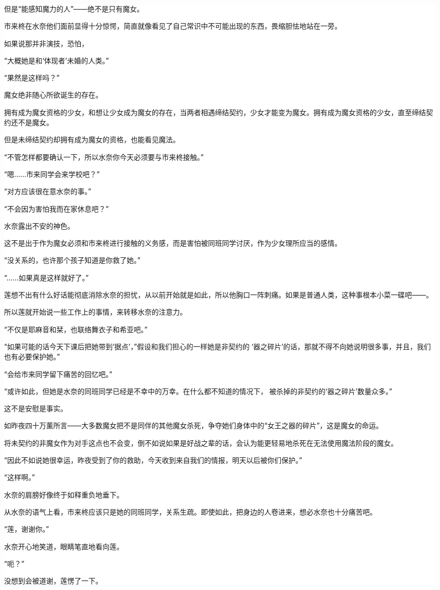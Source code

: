 但是“能感知魔力的人”——绝不是只有魔女。

市来柊在水奈他们面前显得十分惊愕，简直就像看见了自己常识中不可能出现的东西，畏缩胆怯地站在一旁。

如果说那并非演技，恐怕，

“大概她是和‘体现者’未婚的人类。”

“果然是这样吗？”

魔女绝非随心所欲诞生的存在。

拥有成为魔女资格的少女，和想让少女成为魔女的存在，当两者相遇缔结契约，少女才能变为魔女。拥有成为魔女资格的少女，直至缔结契约还不是魔女。

但是未缔结契约却拥有成为魔女的资格，也能看见魔法。

“不管怎样都要确认一下，所以水奈你今天必须要与市来柊接触。”

“嗯……市来同学会来学校吧？”

“对方应该很在意水奈的事。”

“不会因为害怕我而在家休息吧？”

水奈露出不安的神色。

这不是出于作为魔女必须和市来柊进行接触的义务感，而是害怕被同班同学讨厌，作为少女理所应当的感情。

“没关系的，也许那个孩子知道是你救了她。”

“……如果真是这样就好了。”

莲想不出有什么好话能彻底消除水奈的担忧，从以前开始就是如此，所以他胸口一阵刺痛。如果是普通人类，这种事根本小菜一碟吧——。

所以莲就开始说一些工作上的事情，来转移水奈的注意力。

“不仅是耶麻音和栞，也联络舞衣子和希亚吧。” 

“如果可能的话今天下课后把她带到‘据点’，”假设和我们担心的一样她是非契约的 ‘器之碎片’的话，那就不得不向她说明很多事，并且，我们也有必要保护她。”

“会给市来同学留下痛苦的回忆吧。”

“或许如此，但她是水奈的同班同学已经是不幸中的万幸。在什么都不知道的情况下， 被杀掉的非契约的‘器之碎片’数量众多。”

这不是安慰是事实。

如昨夜四十万薰所言——大多数魔女把不是同伴的其他魔女杀死，争夺她们身体中的“女王之器的碎片”，这是魔女的命运。

将未契约的非魔女作为对手这点也不会变，倒不如说如果是好战之辈的话，会认为能更轻易地杀死在无法使用魔法阶段的魔女。

“因此不如说她很幸运，昨夜受到了你的救助，今天收到来自我们的情报，明天以后被你们保护。”

“这样啊。”

水奈的肩膀好像终于如释重负地垂下。

从水奈的语气上看，市来柊应该只是她的同班同学，关系生疏。即使如此，把身边的人卷进来，想必水奈也十分痛苦吧。

“莲，谢谢你。”

水奈开心地笑道，眼睛笔直地看向莲。

“呃？”

没想到会被道谢，莲愣了一下。

